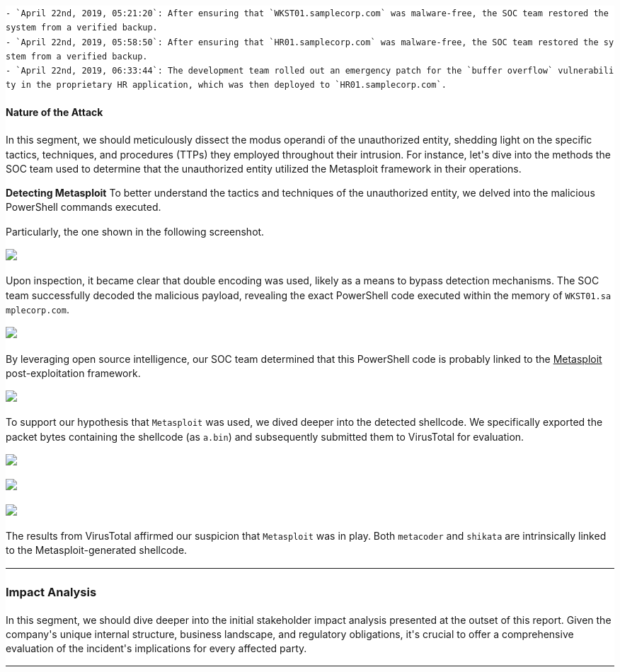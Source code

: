     - `April 22nd, 2019, 05:21:20`: After ensuring that `WKST01.samplecorp.com` was malware-free, the SOC team restored the system from a verified backup.
    - `April 22nd, 2019, 05:58:50`: After ensuring that `HR01.samplecorp.com` was malware-free, the SOC team restored the system from a verified backup.
    - `April 22nd, 2019, 06:33:44`: The development team rolled out an emergency patch for the `buffer overflow` vulnerability in the proprietary HR application, which was then deployed to `HR01.samplecorp.com`.

#### Nature of the Attack
In this segment, we should meticulously dissect the modus operandi of the unauthorized entity, shedding light on the specific tactics, techniques, and procedures (TTPs) they employed throughout their intrusion. For instance, let's dive into the methods the SOC team used to determine that the unauthorized entity utilized the Metasploit framework in their operations.

**Detecting Metasploit**
To better understand the tactics and techniques of the unauthorized entity, we delved into the malicious PowerShell commands executed.

Particularly, the one shown in the following screenshot.

![](https://academy.hackthebox.com/storage/modules/238/double_enc.png)

Upon inspection, it became clear that double encoding was used, likely as a means to bypass detection mechanisms. The SOC team successfully decoded the malicious payload, revealing the exact PowerShell code executed within the memory of `WKST01.samplecorp.com`.

![](https://academy.hackthebox.com/storage/modules/238/decoded.png)

By leveraging open source intelligence, our SOC team determined that this PowerShell code is probably linked to the [Metasploit](https://github.com/rapid7/metasploit-framework) post-exploitation framework.

![](https://academy.hackthebox.com/storage/modules/238/meter_refl.png)

To support our hypothesis that `Metasploit` was used, we dived deeper into the detected shellcode. We specifically exported the packet bytes containing the shellcode (as `a.bin`) and subsequently submitted them to VirusTotal for evaluation.

![](https://academy.hackthebox.com/storage/modules/238/packets1.png)

![](https://academy.hackthebox.com/storage/modules/238/packets2.png)

![](https://academy.hackthebox.com/storage/modules/238/packets3.png)

The results from VirusTotal affirmed our suspicion that `Metasploit` was in play. Both `metacoder` and `shikata` are intrinsically linked to the Metasploit-generated shellcode.

---

### Impact Analysis

In this segment, we should dive deeper into the initial stakeholder impact analysis presented at the outset of this report. Given the company's unique internal structure, business landscape, and regulatory obligations, it's crucial to offer a comprehensive evaluation of the incident's implications for every affected party.

---